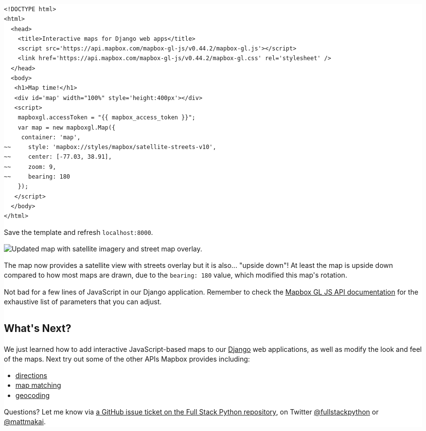 
```
<!DOCTYPE html>
<html>
  <head>
    <title>Interactive maps for Django web apps</title>
    <script src='https://api.mapbox.com/mapbox-gl-js/v0.44.2/mapbox-gl.js'></script>
    <link href='https://api.mapbox.com/mapbox-gl-js/v0.44.2/mapbox-gl.css' rel='stylesheet' />
  </head>
  <body>
   <h1>Map time!</h1>
   <div id='map' width="100%" style='height:400px'></div>
   <script>
    mapboxgl.accessToken = "{{ mapbox_access_token }}";
    var map = new mapboxgl.Map({
     container: 'map',
~~     style: 'mapbox://styles/mapbox/satellite-streets-v10',
~~     center: [-77.03, 38.91],
~~     zoom: 9,
~~     bearing: 180
    });
   </script>
  </body>
</html>
```

Save the template and refresh `localhost:8000`.

<img src="/img/180519-django-maps/map-updated-style-2.jpg" width="100%" class="shot rnd outl" alt="Updated map with satellite imagery and street map overlay.">

The map now provides a satellite view with streets overlay but it is
also... "upside down"! At least the map is upside down compared to how 
most maps are drawn, due to the `bearing: 180` value, which modified
this map's rotation.

Not bad for a few lines of JavaScript in our Django application.
Remember to check the 
[Mapbox GL JS API documentation](https://www.mapbox.com/mapbox-gl-js/api/)
for the exhaustive list of parameters that you can adjust.


## What's Next?
We just learned how to add interactive JavaScript-based maps to our 
[Django](/django.html) web applications, as well as modify the look
and feel of the maps. Next try out some of the other APIs Mapbox
provides including: 

* [directions](https://www.mapbox.com/api-documentation/#directions)
* [map matching](https://www.mapbox.com/api-documentation/#map-matching)
* [geocoding](https://www.mapbox.com/api-documentation/#geocoding)

Questions? Let me know via 
[a GitHub issue ticket on the Full Stack Python repository](https://github.com/mattmakai/fullstackpython.com/issues), 
on Twitter 
[@fullstackpython](https://twitter.com/fullstackpython)
or [@mattmakai](https://twitter.com/mattmakai).
